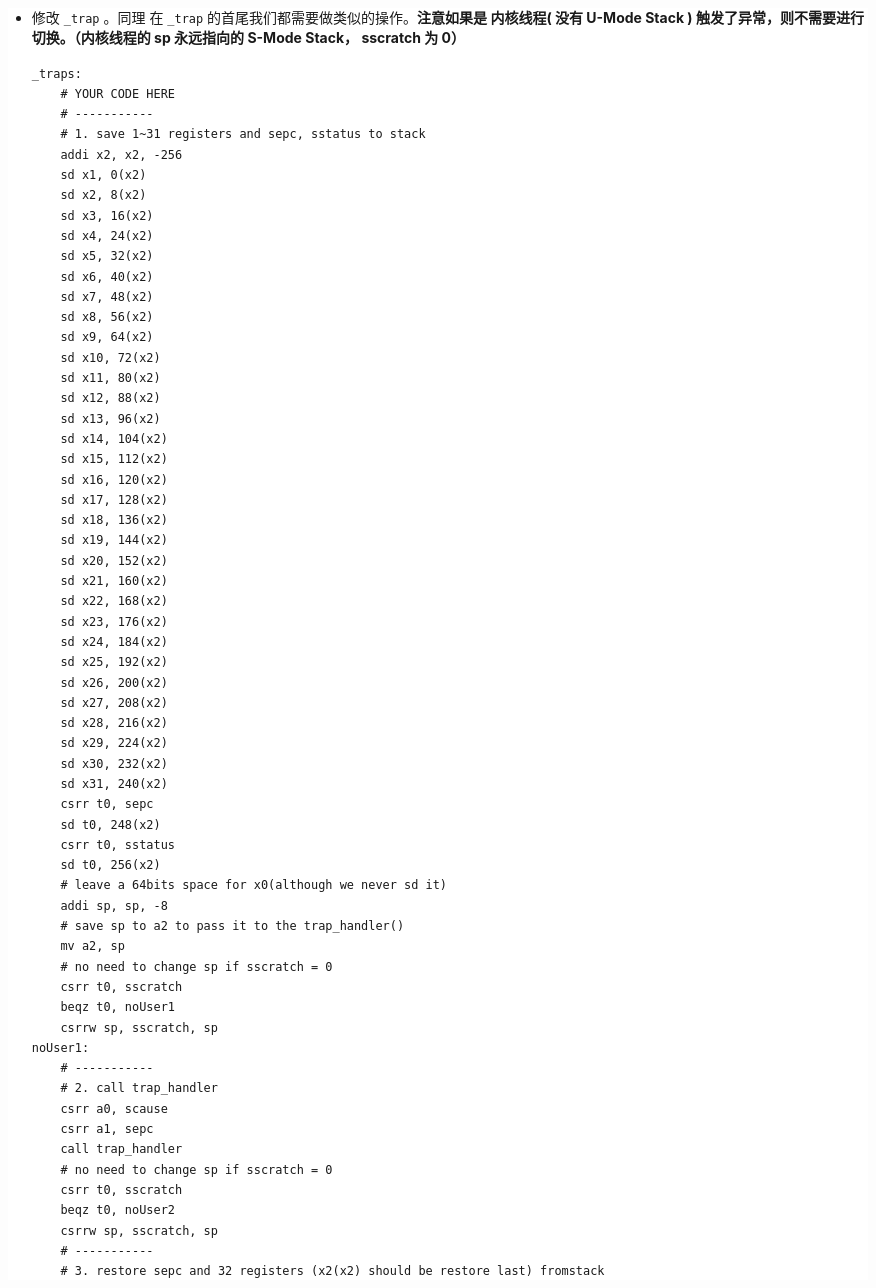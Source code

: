 * 修改 `_trap` 。同理 在 `_trap` 的首尾我们都需要做类似的操作。**注意如果是 内核线程( 没有 U-Mode Stack ) 触发了异常，则不需要进行切换。（内核线程的 sp 永远指向的 S-Mode Stack， sscratch 为 0）**

  ```assembly
  _traps:
      # YOUR CODE HERE
      # -----------
      # 1. save 1~31 registers and sepc, sstatus to stack
      addi x2, x2, -256
      sd x1, 0(x2)
      sd x2, 8(x2)
      sd x3, 16(x2)
      sd x4, 24(x2)
      sd x5, 32(x2)
      sd x6, 40(x2)
      sd x7, 48(x2)
      sd x8, 56(x2)
      sd x9, 64(x2)
      sd x10, 72(x2)
      sd x11, 80(x2)
      sd x12, 88(x2)
      sd x13, 96(x2)
      sd x14, 104(x2)
      sd x15, 112(x2)
      sd x16, 120(x2)
      sd x17, 128(x2)
      sd x18, 136(x2)
      sd x19, 144(x2)
      sd x20, 152(x2)
      sd x21, 160(x2)
      sd x22, 168(x2)
      sd x23, 176(x2)
      sd x24, 184(x2)
      sd x25, 192(x2)
      sd x26, 200(x2)
      sd x27, 208(x2)
      sd x28, 216(x2)
      sd x29, 224(x2)
      sd x30, 232(x2)
      sd x31, 240(x2)
      csrr t0, sepc
      sd t0, 248(x2)
      csrr t0, sstatus
      sd t0, 256(x2)
      # leave a 64bits space for x0(although we never sd it)
      addi sp, sp, -8
      # save sp to a2 to pass it to the trap_handler()
      mv a2, sp
      # no need to change sp if sscratch = 0
      csrr t0, sscratch
      beqz t0, noUser1
      csrrw sp, sscratch, sp
  noUser1: 
      # -----------
      # 2. call trap_handler
      csrr a0, scause
      csrr a1, sepc
      call trap_handler
      # no need to change sp if sscratch = 0
      csrr t0, sscratch
      beqz t0, noUser2
      csrrw sp, sscratch, sp
      # -----------
      # 3. restore sepc and 32 registers (x2(x2) should be restore last) fromstack
  ```